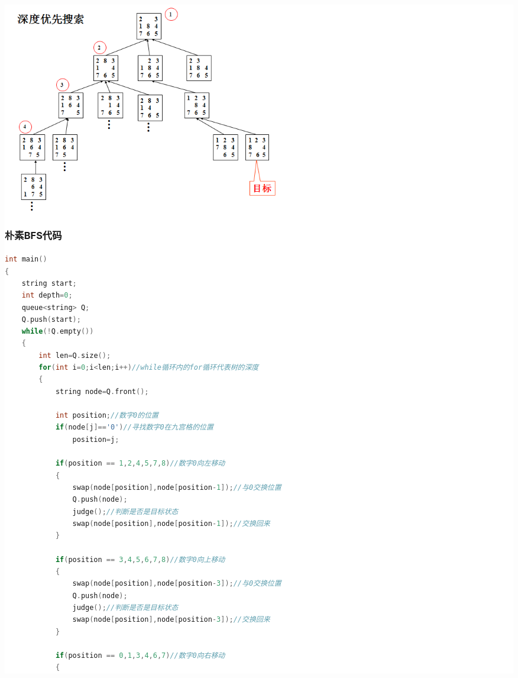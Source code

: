<img src="8-puzzle/R1.png" alt="R1" style="zoom:75%;" />

### 朴素BFS代码

```c
int main()
{
    string start;
    int depth=0;
    queue<string> Q;
    Q.push(start);
    while(!Q.empty())
    {
        int len=Q.size();
        for(int i=0;i<len;i++)//while循环内的for循环代表树的深度
        {
            string node=Q.front();

            int position;//数字0的位置
            if(node[j]=='0')//寻找数字0在九宫格的位置
                position=j;
            
            if(position == 1,2,4,5,7,8)//数字0向左移动
            {
                swap(node[position],node[position-1]);//与0交换位置
				Q.push(node);
                judge();//判断是否是目标状态
                swap(node[position],node[position-1]);//交换回来
            }
            
            if(position == 3,4,5,6,7,8)//数字0向上移动
            {
                swap(node[position],node[position-3]);//与0交换位置
				Q.push(node);
                judge();//判断是否是目标状态
                swap(node[position],node[position-3]);//交换回来
			}

            if(position == 0,1,3,4,6,7)//数字0向右移动
            {
```